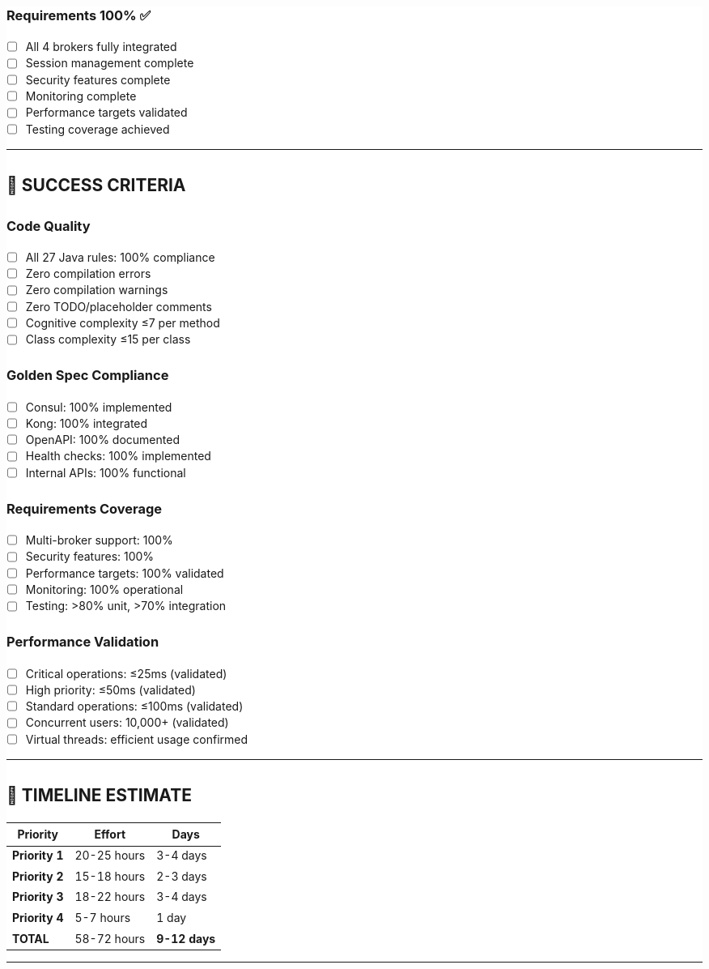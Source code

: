### Requirements 100% ✅
- [ ] All 4 brokers fully integrated
- [ ] Session management complete
- [ ] Security features complete
- [ ] Monitoring complete
- [ ] Performance targets validated
- [ ] Testing coverage achieved

---

## 🎯 SUCCESS CRITERIA

### Code Quality
- [ ] All 27 Java rules: 100% compliance
- [ ] Zero compilation errors
- [ ] Zero compilation warnings
- [ ] Zero TODO/placeholder comments
- [ ] Cognitive complexity ≤7 per method
- [ ] Class complexity ≤15 per class

### Golden Spec Compliance
- [ ] Consul: 100% implemented
- [ ] Kong: 100% integrated
- [ ] OpenAPI: 100% documented
- [ ] Health checks: 100% implemented
- [ ] Internal APIs: 100% functional

### Requirements Coverage
- [ ] Multi-broker support: 100%
- [ ] Security features: 100%
- [ ] Performance targets: 100% validated
- [ ] Monitoring: 100% operational
- [ ] Testing: >80% unit, >70% integration

### Performance Validation
- [ ] Critical operations: ≤25ms (validated)
- [ ] High priority: ≤50ms (validated)
- [ ] Standard operations: ≤100ms (validated)
- [ ] Concurrent users: 10,000+ (validated)
- [ ] Virtual threads: efficient usage confirmed

---

## 📅 TIMELINE ESTIMATE

| Priority | Effort | Days |
|----------|--------|------|
| **Priority 1** | 20-25 hours | 3-4 days |
| **Priority 2** | 15-18 hours | 2-3 days |
| **Priority 3** | 18-22 hours | 3-4 days |
| **Priority 4** | 5-7 hours | 1 day |
| **TOTAL** | 58-72 hours | **9-12 days** |

---